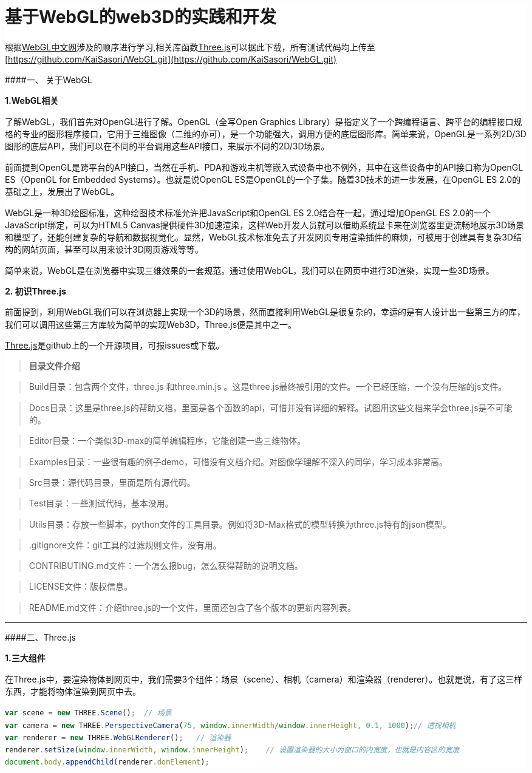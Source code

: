
基于WebGL的web3D的实践和开发
============================

根据[WebGL中文网](http://www.hewebgl.com/article/articledir/1)涉及的顺序进行学习,相关库函数[Three.js](https://github.com/mrdoob/three.js)可以据此下载，所有测试代码均上传至[https://github.com/KaiSasori/WebGL.git](https://github.com/KaiSasori/WebGL.git)

####一、 关于WebGL

 **1.WebGL相关**
 
了解WebGL，我们首先对OpenGL进行了解。OpenGL（全写Open Graphics Library）是指定义了一个跨编程语言、跨平台的编程接口规格的专业的图形程序接口，它用于三维图像（二维的亦可），是一个功能强大，调用方便的底层图形库。简单来说，OpenGL是一系列2D/3D图形的底层API，我们可以在不同的平台调用这些API接口，来展示不同的2D/3D场景。

前面提到OpenGL是跨平台的API接口，当然在手机、PDA和游戏主机等嵌入式设备中也不例外，其中在这些设备中的API接口称为OpenGL ES（OpenGL for Embedded Systems）。也就是说OpenGL ES是OpenGL的一个子集。随着3D技术的进一步发展，在OpenGL ES 2.0的基础之上，发展出了WebGL。

WebGL是一种3D绘图标准，这种绘图技术标准允许把JavaScript和OpenGL ES 2.0结合在一起，通过增加OpenGL ES 2.0的一个JavaScript绑定，可以为HTML5 Canvas提供硬件3D加速渲染，这样Web开发人员就可以借助系统显卡来在浏览器里更流畅地展示3D场景和模型了，还能创建复杂的导航和数据视觉化。显然，WebGL技术标准免去了开发网页专用渲染插件的麻烦，可被用于创建具有复杂3D结构的网站页面，甚至可以用来设计3D网页游戏等等。

简单来说，WebGL是在浏览器中实现三维效果的一套规范。通过使用WebGL，我们可以在网页中进行3D渲染，实现一些3D场景。

 **2. 初识Three.js**

前面提到，利用WebGL我们可以在浏览器上实现一个3D的场景，然而直接利用WebGL是很复杂的，幸运的是有人设计出一些第三方的库，我们可以调用这些第三方库较为简单的实现Web3D，Three.js便是其中之一。

[Three.js](https://github.com/mrdoob/three.js)是github上的一个开源项目，可报issues或下载。

>**目录文件介绍**

>Build目录：包含两个文件，three.js 和three.min.js 。这是three.js最终被引用的文件。一个已经压缩，一个没有压缩的js文件。

>Docs目录：这里是three.js的帮助文档，里面是各个函数的api，可惜并没有详细的解释。试图用这些文档来学会three.js是不可能的。

>Editor目录：一个类似3D-max的简单编辑程序，它能创建一些三维物体。

>Examples目录：一些很有趣的例子demo，可惜没有文档介绍。对图像学理解不深入的同学，学习成本非常高。

>Src目录：源代码目录，里面是所有源代码。

>Test目录：一些测试代码，基本没用。

>Utils目录：存放一些脚本，python文件的工具目录。例如将3D-Max格式的模型转换为three.js特有的json模型。

>.gitignore文件：git工具的过滤规则文件，没有用。

>CONTRIBUTING.md文件：一个怎么报bug，怎么获得帮助的说明文档。

>LICENSE文件：版权信息。

>README.md文件：介绍three.js的一个文件，里面还包含了各个版本的更新内容列表。

----------
####二、Three.js

 **1.三大组件**
 
在Three.js中，要渲染物体到网页中，我们需要3个组件：场景（scene）、相机（camera）和渲染器（renderer）。也就是说，有了这三样东西，才能将物体渲染到网页中去。

```JavaScript
var scene = new THREE.Scene();  // 场景
var camera = new THREE.PerspectiveCamera(75, window.innerWidth/window.innerHeight, 0.1, 1000);// 透视相机
var renderer = new THREE.WebGLRenderer();   // 渲染器
renderer.setSize(window.innerWidth, window.innerHeight);    // 设置渲染器的大小为窗口的内宽度，也就是内容区的宽度
document.body.appendChild(renderer.domElement);
```
